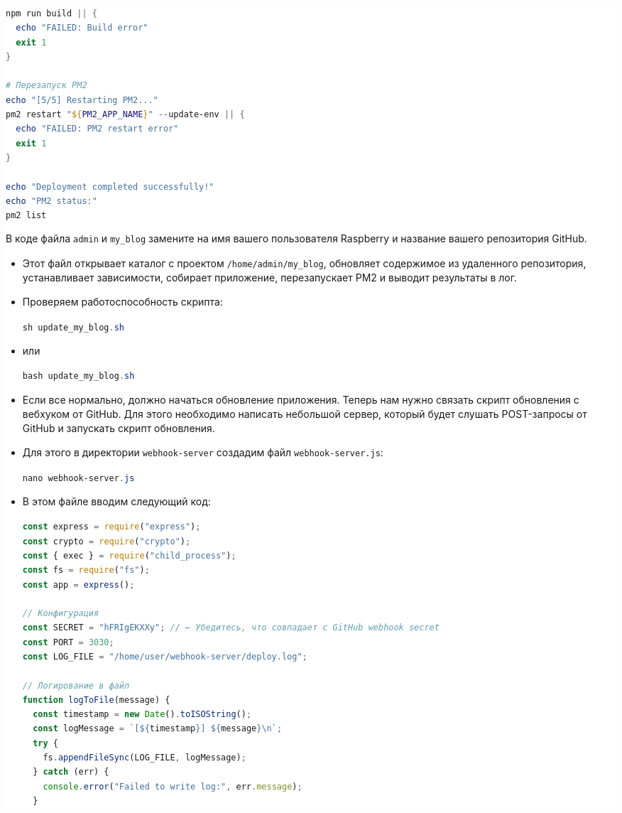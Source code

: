   ```powershell
  npm run build || {
    echo "FAILED: Build error"
    exit 1
  }

  # Перезапуск PM2
  echo "[5/5] Restarting PM2..."
  pm2 restart "${PM2_APP_NAME}" --update-env || {
    echo "FAILED: PM2 restart error"
    exit 1
  }

  echo "Deployment completed successfully!"
  echo "PM2 status:"
  pm2 list
  ```

  В коде файла `admin` и `my_blog` замените на имя вашего пользователя Raspberry и название вашего репозитория GitHub.

- Этот файл открывает каталог с проектом `/home/admin/my_blog`, обновляет содержимое из удаленного репозитория, устанавливает зависимости, собирает приложение, перезапускает PM2 и выводит результаты в лог.

- Проверяем работоспособность скрипта:

  ```powershell
  sh update_my_blog.sh
  ```

- или

  ```powershell
  bash update_my_blog.sh
  ```

- Если все нормально, должно начаться обновление приложения. Теперь нам нужно связать скрипт обновления с вебхуком от GitHub. Для этого необходимо написать небольшой сервер, который будет слушать POST-запросы от GitHub и запускать скрипт обновления.

- Для этого в директории `webhook-server` создадим файл `webhook-server.js`:

  ```powershell
  nano webhook-server.js
  ```

- В этом файле вводим следующий код:

  ```javascript
  const express = require("express");
  const crypto = require("crypto");
  const { exec } = require("child_process");
  const fs = require("fs");
  const app = express();

  // Конфигурация
  const SECRET = "hFRIgEKXXy"; // ← Убедитесь, что совпадает с GitHub webhook secret
  const PORT = 3030;
  const LOG_FILE = "/home/user/webhook-server/deploy.log";

  // Логирование в файл
  function logToFile(message) {
    const timestamp = new Date().toISOString();
    const logMessage = `[${timestamp}] ${message}\n`;
    try {
      fs.appendFileSync(LOG_FILE, logMessage);
    } catch (err) {
      console.error("Failed to write log:", err.message);
    }
  ```